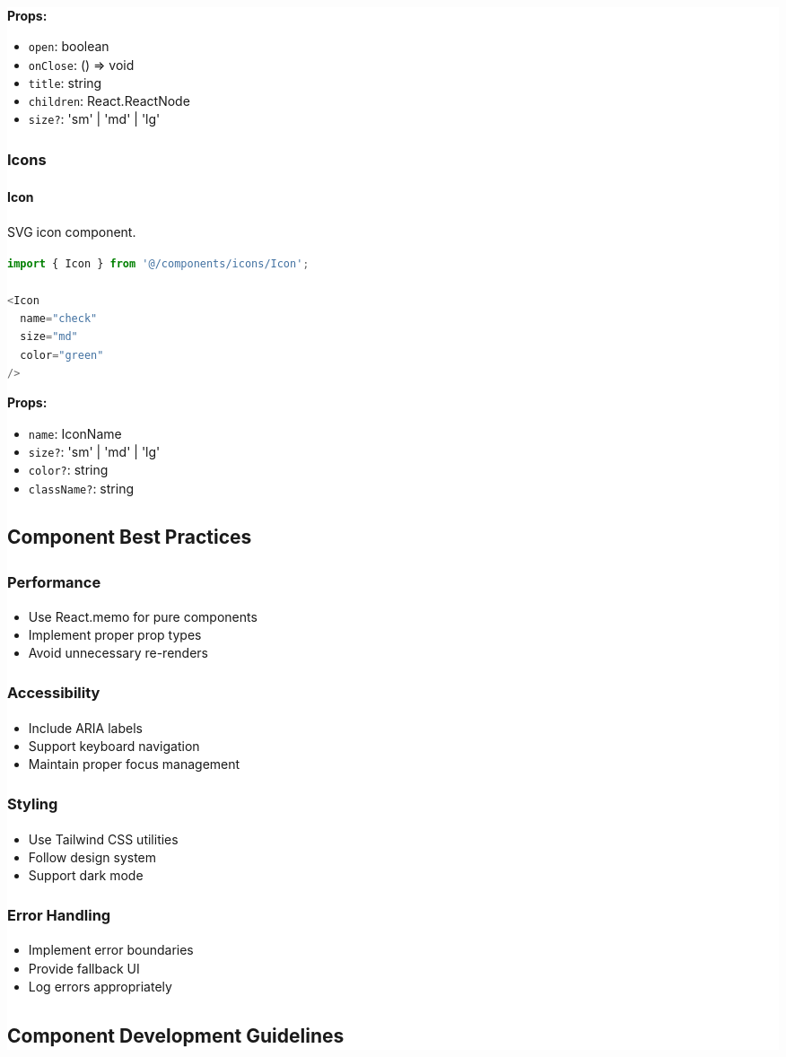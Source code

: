 **Props:**
- `open`: boolean
- `onClose`: () => void
- `title`: string
- `children`: React.ReactNode
- `size?`: 'sm' | 'md' | 'lg'

### Icons

#### Icon
SVG icon component.

```typescript
import { Icon } from '@/components/icons/Icon';

<Icon
  name="check"
  size="md"
  color="green"
/>
```

**Props:**
- `name`: IconName
- `size?`: 'sm' | 'md' | 'lg'
- `color?`: string
- `className?`: string

## Component Best Practices

### Performance
- Use React.memo for pure components
- Implement proper prop types
- Avoid unnecessary re-renders

### Accessibility
- Include ARIA labels
- Support keyboard navigation
- Maintain proper focus management

### Styling
- Use Tailwind CSS utilities
- Follow design system
- Support dark mode

### Error Handling
- Implement error boundaries
- Provide fallback UI
- Log errors appropriately

## Component Development Guidelines
